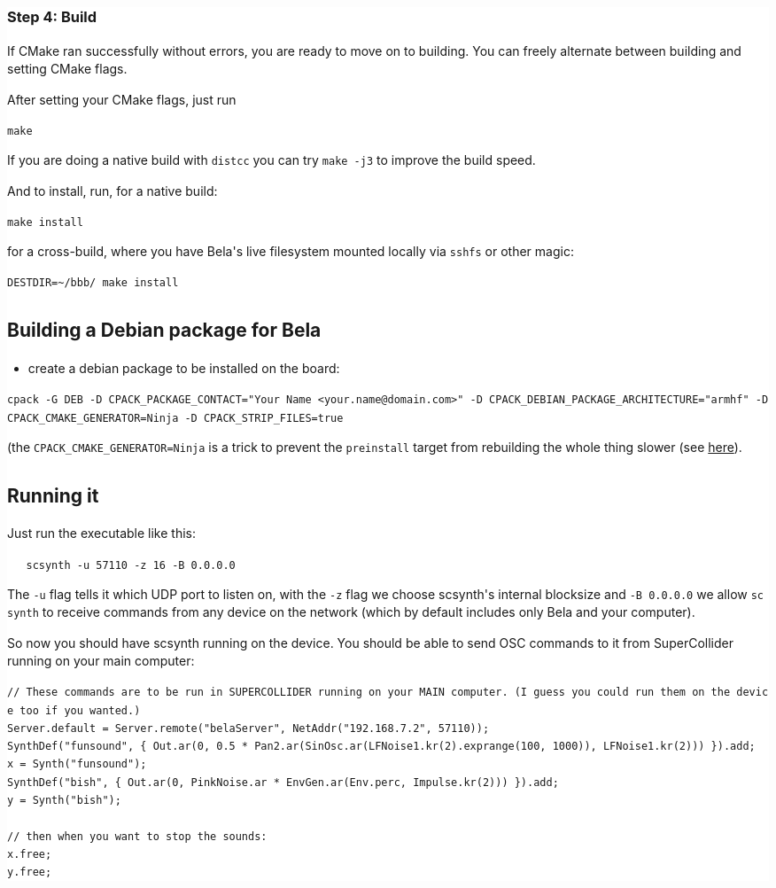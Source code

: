 ### Step 4: Build

If CMake ran successfully without errors, you are ready to move on to building. You can freely alternate between building and setting CMake flags.

After setting your CMake flags, just run

    make

If you are doing a native build with `distcc` you can try `make -j3` to improve the build speed.

And to install, run, for a native build:

    make install

for a cross-build, where you have Bela's live filesystem mounted locally via `sshfs` or other magic:

	DESTDIR=~/bbb/ make install

Building a Debian package for Bela
-------------------------

- create a debian package to be installed on the board:
```
cpack -G DEB -D CPACK_PACKAGE_CONTACT="Your Name <your.name@domain.com>" -D CPACK_DEBIAN_PACKAGE_ARCHITECTURE="armhf" -D CPACK_CMAKE_GENERATOR=Ninja -D CPACK_STRIP_FILES=true
```
(the `CPACK_CMAKE_GENERATOR=Ninja` is a trick to prevent the `preinstall` target from rebuilding the whole thing slower (see [here](https://stackoverflow.com/a/57530945/2958741)).

Running it
-------------------------

Just run the executable like this:

       scsynth -u 57110 -z 16 -B 0.0.0.0

The `-u` flag tells it which UDP port to listen on, with the `-z` flag we choose scsynth's internal blocksize and `-B 0.0.0.0` we allow `scsynth` to receive commands from any device on the network (which by default includes only Bela and your computer).

So now you should have scsynth running on the device. You should be able to send OSC commands to it from SuperCollider running on your main computer:

    // These commands are to be run in SUPERCOLLIDER running on your MAIN computer. (I guess you could run them on the device too if you wanted.)
    Server.default = Server.remote("belaServer", NetAddr("192.168.7.2", 57110));
    SynthDef("funsound", { Out.ar(0, 0.5 * Pan2.ar(SinOsc.ar(LFNoise1.kr(2).exprange(100, 1000)), LFNoise1.kr(2))) }).add;
    x = Synth("funsound");
    SynthDef("bish", { Out.ar(0, PinkNoise.ar * EnvGen.ar(Env.perc, Impulse.kr(2))) }).add;
    y = Synth("bish");

    // then when you want to stop the sounds:
    x.free;
    y.free;
